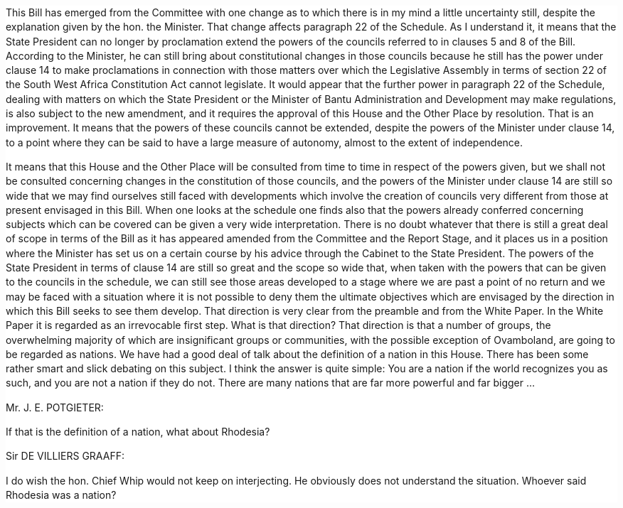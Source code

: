 <p>This Bill has emerged from the Committee with one change as to which there is in my mind a little uncertainty still, despite the explanation given by the hon. the Minister. That change affects paragraph 22 of the Schedule. As I understand it, it means that the State President can no longer by proclamation extend the powers of the councils referred to in clauses 5 and 8 <span class="col_5431-5432" refersTo="page_1349"/>of the Bill. According to the Minister, he can still bring about constitutional changes in those councils because he still has the power under clause 14 to make proclamations in connection with those matters over which the Legislative Assembly in terms of section 22 of the South West Africa Constitution Act cannot legislate. It would appear that the further power in paragraph 22 of the Schedule, dealing with matters on which the State President or the Minister of Bantu Administration and Development may make regulations, is also subject to the new amendment, and it requires the approval of this House and the Other Place by resolution. That is an improvement. It means that the powers of these councils cannot be extended, despite the powers of the Minister under clause 14, to a point where they can be said to have a large measure of autonomy, almost to the extent of independence.</p>

<p>It means that this House and the Other Place will be consulted from time to time in respect of the powers given, but we shall not be consulted concerning changes in the constitution of those councils, and the powers of the Minister under clause 14 are still so wide that we may find ourselves still faced with developments which involve the creation of councils very different from those at present envisaged in this Bill. When one looks at the schedule one finds also that the powers already conferred concerning subjects which can be covered can be given a very wide interpretation. There is no doubt whatever that there is still a great deal of scope in terms of the Bill as it has appeared amended from the Committee and the Report Stage, and it places us in a position where the Minister has set us on a certain course by his advice through the Cabinet to the State President. The powers of the State President in terms of clause 14 are still so great and the scope so wide that, when taken with the powers that can be given to the councils in the schedule, we can still see those areas developed to a stage where we are past a point of no return and we may be faced with a situation where it is not possible to deny them the ultimate objectives which are envisaged by the direction in which this Bill seeks to see them develop. That direction is very clear from the preamble and from the White Paper. In the White Paper it is regarded as an irrevocable first step. What is that direction? That direction is that a number of groups, the overwhelming majority of which are insignificant groups or communities, with the possible exception of Ovamboland, are going to be regarded as nations. We have had a good deal of talk about the definition of a nation in this House. There has been some rather smart and slick debating on this subject. I think the answer is quite simple: You are a nation if the world recognizes you as such, and you are not a nation if they do not. There are many nations that are far more powerful and far bigger &#x2026;</p>

</speech>

<speech by="#potgieter">

<from>Mr. <person refersTo="#hansard_za">J. E. POTGIETER</person>:</from>

<p>If that is the definition of a nation, what about Rhodesia?</p>

</speech>

<speech by="#de_villiers_graaff">

<from>Sir <person refersTo="#hansard_za">DE VILLIERS GRAAFF</person>:</from>

<p>I do wish the hon. Chief Whip would not keep on interjecting. He obviously does not understand the situation. Whoever said Rhodesia was a nation?</p>

</speech>
